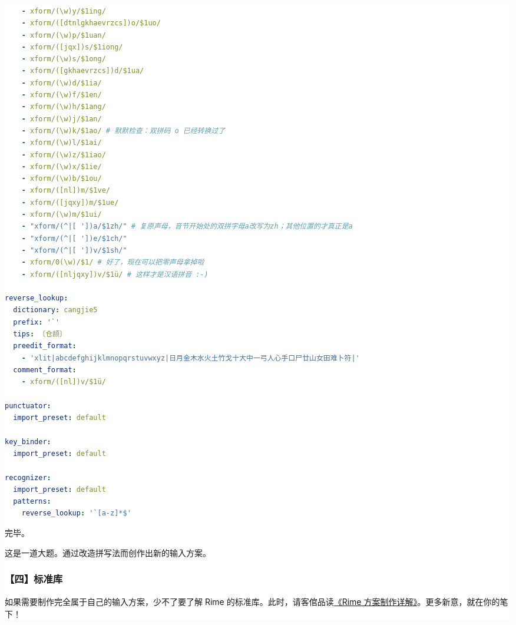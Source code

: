 ```yaml
    - xform/(\w)y/$1ing/
    - xform/([dtnlgkhaevrzcs])o/$1uo/
    - xform/(\w)p/$1uan/
    - xform/([jqx])s/$1iong/
    - xform/(\w)s/$1ong/
    - xform/([gkhaevrzcs])d/$1ua/
    - xform/(\w)d/$1ia/
    - xform/(\w)f/$1en/
    - xform/(\w)h/$1ang/
    - xform/(\w)j/$1an/
    - xform/(\w)k/$1ao/ # 默默检查：双拼码 o 已经转换过了
    - xform/(\w)l/$1ai/
    - xform/(\w)z/$1iao/
    - xform/(\w)x/$1ie/
    - xform/(\w)b/$1ou/
    - xform/([nl])m/$1ve/
    - xform/([jqxy])m/$1ue/
    - xform/(\w)m/$1ui/
    - "xform/(^|[ '])a/$1zh/" # 复原声母，音节开始处的双拼字母a改写为zh；其他位置的才真正是a
    - "xform/(^|[ '])e/$1ch/"
    - "xform/(^|[ '])v/$1sh/"
    - xform/0(\w)/$1/ # 好了，现在可以把零声母拿掉啦
    - xform/([nljqxy])v/$1ü/ # 这样才是汉语拼音 :-)

reverse_lookup:
  dictionary: cangjie5
  prefix: '`'
  tips: 〔仓颉〕
  preedit_format:
    - 'xlit|abcdefghijklmnopqrstuvwxyz|日月金木水火土竹戈十大中一弓人心手口尸廿山女田难卜符|'
  comment_format:
    - xform/([nl])v/$1ü/

punctuator:
  import_preset: default

key_binder:
  import_preset: default

recognizer:
  import_preset: default
  patterns:
    reverse_lookup: '`[a-z]*$'
```

完毕。

这是一道大题。通过改造拼写法而创作出新的输入方案。

### 【四】标准库

如果需要制作完全属于自己的输入方案，少不了要了解 Rime 的标准库。此时，请客倌品读[《Rime 方案制作详解》](schema.yaml.md)。更多新意，就在你的笔下！
